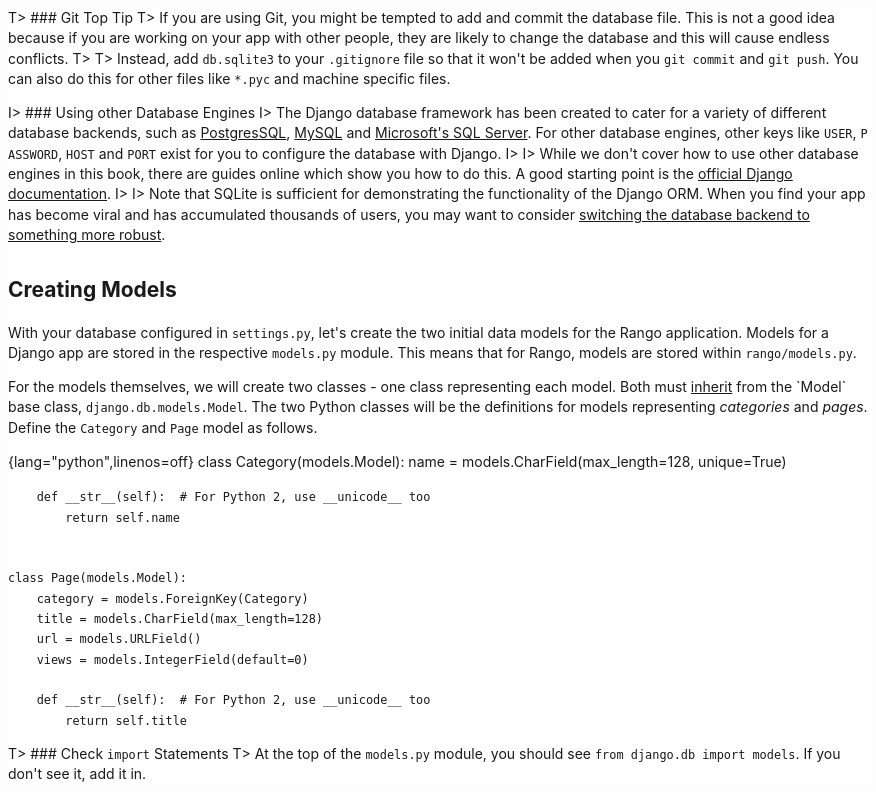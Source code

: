 
T> ### Git Top Tip
T> If you are using Git, you might be tempted to add and commit the database file. This is not a good idea because if you are working on your app with other people, they are likely to change the database and this will cause endless conflicts.
T>
T> Instead, add `db.sqlite3` to your `.gitignore` file so that it won't be added when you `git commit` and `git push`. You can also do this for other files like `*.pyc` and machine specific files.


I> ### Using other Database Engines
I> The Django database framework has been created to cater for a variety of different database backends, such as [PostgresSQL](http://www.postgresql.org/), [MySQL](https://www.mysql.com/) and [Microsoft's SQL Server](https://en.wikipedia.org/wiki/Microsoft_SQL_Server). For other database engines, other keys like `USER`, `PASSWORD`, `HOST` and `PORT` exist for you to configure the database with Django.
I>
I> While we don't cover how to use other database engines in this book, there are guides online which show you how to do this. A good starting point is the [official Django documentation](https://docs.djangoproject.com/en/1.9/ref/databases/#storage-engines).
I>
I> Note that SQLite is sufficient for demonstrating the functionality of the Django ORM. When you find your app has become viral and has accumulated thousands of users, you may want to consider [switching the database backend to something more robust](http://www.sqlite.org/whentouse.html).

## Creating Models
With your database configured in `settings.py`, let's create the two initial data models for the Rango application. Models for a Django app are stored in the respective `models.py` module. This means that for Rango, models are stored within `rango/models.py`.

For the models themselves, we will create two classes - one class representing each model. Both must [inherit](https://en.wikipedia.org/wiki/Inheritance_(object-oriented_programming)) from the `Model` base class, `django.db.models.Model`. The two Python classes will be the definitions for models representing *categories* and *pages*. Define the `Category` and `Page` model as follows.

{lang="python",linenos=off}
	class Category(models.Model):
	    name = models.CharField(max_length=128, unique=True)
	    
	    def __str__(self):  # For Python 2, use __unicode__ too
	        return self.name
	
	
	class Page(models.Model):
	    category = models.ForeignKey(Category)
	    title = models.CharField(max_length=128)
	    url = models.URLField()
	    views = models.IntegerField(default=0)
	
	    def __str__(self):  # For Python 2, use __unicode__ too
	        return self.title

T> ### Check `import` Statements
T> At the top of the `models.py` module, you should see `from django.db import models`. If you don't see it, add it in.
